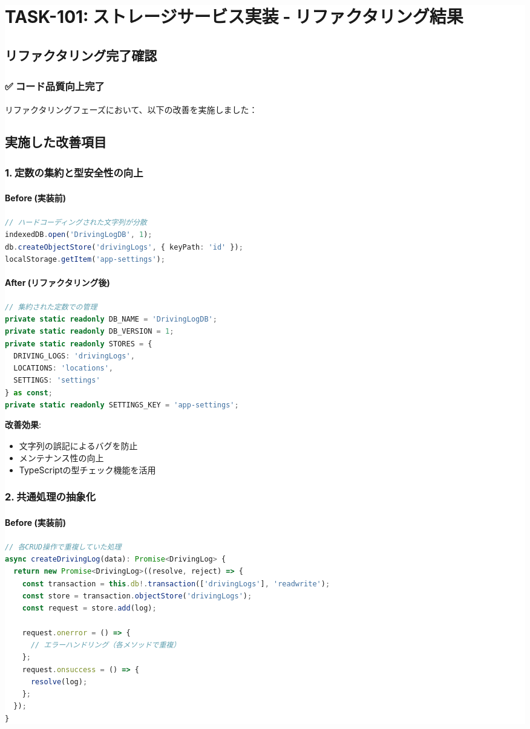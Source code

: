 # TASK-101: ストレージサービス実装 - リファクタリング結果

## リファクタリング完了確認

### ✅ コード品質向上完了

リファクタリングフェーズにおいて、以下の改善を実施しました：

## 実施した改善項目

### 1. 定数の集約と型安全性の向上

#### Before (実装前)
```typescript
// ハードコーディングされた文字列が分散
indexedDB.open('DrivingLogDB', 1);
db.createObjectStore('drivingLogs', { keyPath: 'id' });
localStorage.getItem('app-settings');
```

#### After (リファクタリング後)
```typescript
// 集約された定数での管理
private static readonly DB_NAME = 'DrivingLogDB';
private static readonly DB_VERSION = 1;
private static readonly STORES = {
  DRIVING_LOGS: 'drivingLogs',
  LOCATIONS: 'locations', 
  SETTINGS: 'settings'
} as const;
private static readonly SETTINGS_KEY = 'app-settings';
```

**改善効果**:
- 文字列の誤記によるバグを防止
- メンテナンス性の向上
- TypeScriptの型チェック機能を活用

### 2. 共通処理の抽象化

#### Before (実装前)
```typescript
// 各CRUD操作で重複していた処理
async createDrivingLog(data): Promise<DrivingLog> {
  return new Promise<DrivingLog>((resolve, reject) => {
    const transaction = this.db!.transaction(['drivingLogs'], 'readwrite');
    const store = transaction.objectStore('drivingLogs');
    const request = store.add(log);

    request.onerror = () => {
      // エラーハンドリング（各メソッドで重複）
    };
    request.onsuccess = () => {
      resolve(log);
    };
  });
}
```
